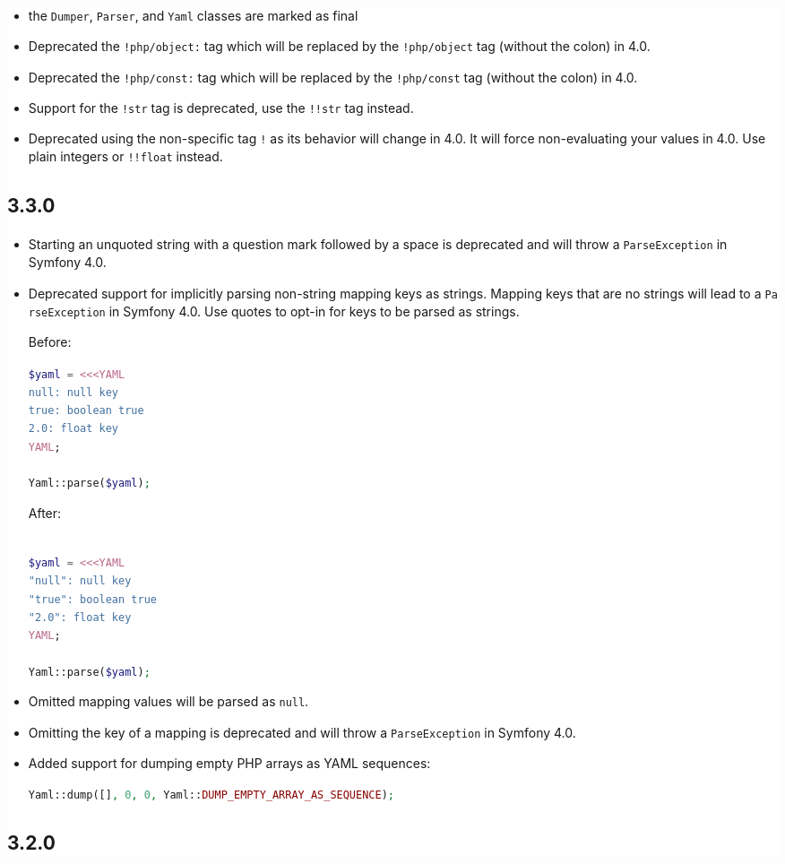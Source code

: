 -   the `Dumper`, `Parser`, and `Yaml` classes are marked as final

-   Deprecated the `!php/object:` tag which will be replaced by the
    `!php/object` tag (without the colon) in 4.0.

-   Deprecated the `!php/const:` tag which will be replaced by the
    `!php/const` tag (without the colon) in 4.0.

-   Support for the `!str` tag is deprecated, use the `!!str` tag instead.

-   Deprecated using the non-specific tag `!` as its behavior will change in 4.0.
    It will force non-evaluating your values in 4.0. Use plain integers or `!!float` instead.

## 3.3.0

-   Starting an unquoted string with a question mark followed by a space is
    deprecated and will throw a `ParseException` in Symfony 4.0.

-   Deprecated support for implicitly parsing non-string mapping keys as strings.
    Mapping keys that are no strings will lead to a `ParseException` in Symfony
    4.0. Use quotes to opt-in for keys to be parsed as strings.

    Before:

    ```php
    $yaml = <<<YAML
    null: null key
    true: boolean true
    2.0: float key
    YAML;

    Yaml::parse($yaml);
    ```

    After:

    ```php

    $yaml = <<<YAML
    "null": null key
    "true": boolean true
    "2.0": float key
    YAML;

    Yaml::parse($yaml);
    ```

-   Omitted mapping values will be parsed as `null`.

-   Omitting the key of a mapping is deprecated and will throw a `ParseException` in Symfony 4.0.

-   Added support for dumping empty PHP arrays as YAML sequences:

    ```php
    Yaml::dump([], 0, 0, Yaml::DUMP_EMPTY_ARRAY_AS_SEQUENCE);
    ```

## 3.2.0
